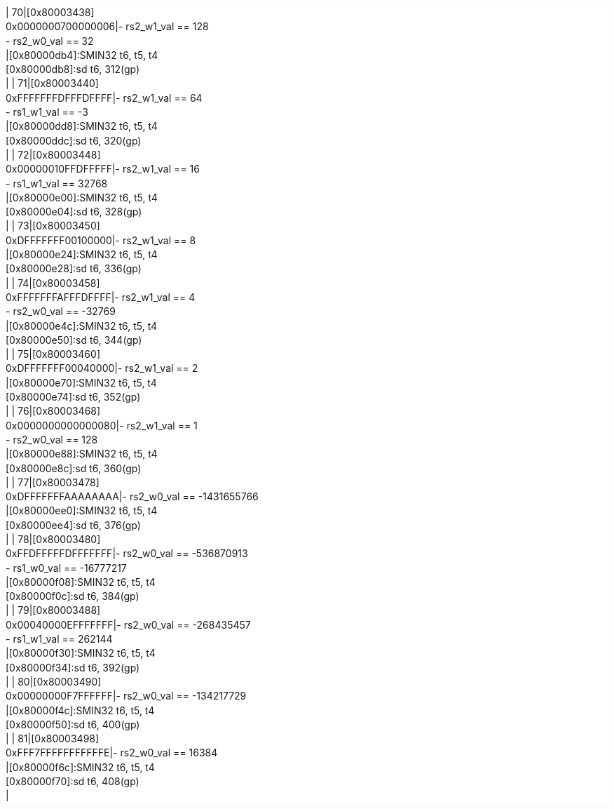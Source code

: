 |  70|[0x80003438]<br>0x0000000700000006|- rs2_w1_val == 128<br> - rs2_w0_val == 32<br>                                                                                                                                                                                                                                                                                                                  |[0x80000db4]:SMIN32 t6, t5, t4<br> [0x80000db8]:sd t6, 312(gp)<br>     |
|  71|[0x80003440]<br>0xFFFFFFFDFFFDFFFF|- rs2_w1_val == 64<br> - rs1_w1_val == -3<br>                                                                                                                                                                                                                                                                                                                   |[0x80000dd8]:SMIN32 t6, t5, t4<br> [0x80000ddc]:sd t6, 320(gp)<br>     |
|  72|[0x80003448]<br>0x00000010FFDFFFFF|- rs2_w1_val == 16<br> - rs1_w1_val == 32768<br>                                                                                                                                                                                                                                                                                                                |[0x80000e00]:SMIN32 t6, t5, t4<br> [0x80000e04]:sd t6, 328(gp)<br>     |
|  73|[0x80003450]<br>0xDFFFFFFF00100000|- rs2_w1_val == 8<br>                                                                                                                                                                                                                                                                                                                                           |[0x80000e24]:SMIN32 t6, t5, t4<br> [0x80000e28]:sd t6, 336(gp)<br>     |
|  74|[0x80003458]<br>0xFFFFFFFAFFFDFFFF|- rs2_w1_val == 4<br> - rs2_w0_val == -32769<br>                                                                                                                                                                                                                                                                                                                |[0x80000e4c]:SMIN32 t6, t5, t4<br> [0x80000e50]:sd t6, 344(gp)<br>     |
|  75|[0x80003460]<br>0xDFFFFFFF00040000|- rs2_w1_val == 2<br>                                                                                                                                                                                                                                                                                                                                           |[0x80000e70]:SMIN32 t6, t5, t4<br> [0x80000e74]:sd t6, 352(gp)<br>     |
|  76|[0x80003468]<br>0x0000000000000080|- rs2_w1_val == 1<br> - rs2_w0_val == 128<br>                                                                                                                                                                                                                                                                                                                   |[0x80000e88]:SMIN32 t6, t5, t4<br> [0x80000e8c]:sd t6, 360(gp)<br>     |
|  77|[0x80003478]<br>0xDFFFFFFFAAAAAAAA|- rs2_w0_val == -1431655766<br>                                                                                                                                                                                                                                                                                                                                 |[0x80000ee0]:SMIN32 t6, t5, t4<br> [0x80000ee4]:sd t6, 376(gp)<br>     |
|  78|[0x80003480]<br>0xFFDFFFFFDFFFFFFF|- rs2_w0_val == -536870913<br> - rs1_w0_val == -16777217<br>                                                                                                                                                                                                                                                                                                    |[0x80000f08]:SMIN32 t6, t5, t4<br> [0x80000f0c]:sd t6, 384(gp)<br>     |
|  79|[0x80003488]<br>0x00040000EFFFFFFF|- rs2_w0_val == -268435457<br> - rs1_w1_val == 262144<br>                                                                                                                                                                                                                                                                                                       |[0x80000f30]:SMIN32 t6, t5, t4<br> [0x80000f34]:sd t6, 392(gp)<br>     |
|  80|[0x80003490]<br>0x00000000F7FFFFFF|- rs2_w0_val == -134217729<br>                                                                                                                                                                                                                                                                                                                                  |[0x80000f4c]:SMIN32 t6, t5, t4<br> [0x80000f50]:sd t6, 400(gp)<br>     |
|  81|[0x80003498]<br>0xFFF7FFFFFFFFFFFE|- rs2_w0_val == 16384<br>                                                                                                                                                                                                                                                                                                                                       |[0x80000f6c]:SMIN32 t6, t5, t4<br> [0x80000f70]:sd t6, 408(gp)<br>     |